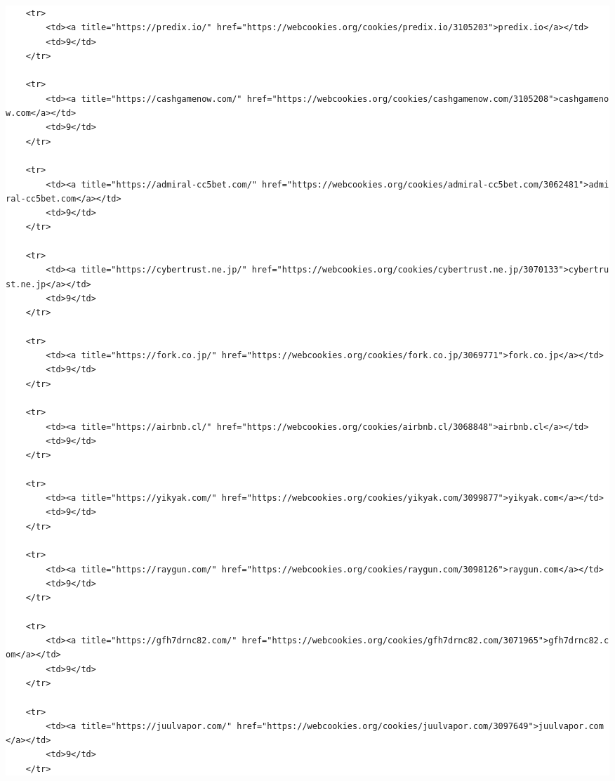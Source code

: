 		<tr>
			<td><a title="https://predix.io/" href="https://webcookies.org/cookies/predix.io/3105203">predix.io</a></td>
			<td>9</td>
		</tr>
	
		<tr>
			<td><a title="https://cashgamenow.com/" href="https://webcookies.org/cookies/cashgamenow.com/3105208">cashgamenow.com</a></td>
			<td>9</td>
		</tr>
	
		<tr>
			<td><a title="https://admiral-cc5bet.com/" href="https://webcookies.org/cookies/admiral-cc5bet.com/3062481">admiral-cc5bet.com</a></td>
			<td>9</td>
		</tr>
	
		<tr>
			<td><a title="https://cybertrust.ne.jp/" href="https://webcookies.org/cookies/cybertrust.ne.jp/3070133">cybertrust.ne.jp</a></td>
			<td>9</td>
		</tr>
	
		<tr>
			<td><a title="https://fork.co.jp/" href="https://webcookies.org/cookies/fork.co.jp/3069771">fork.co.jp</a></td>
			<td>9</td>
		</tr>
	
		<tr>
			<td><a title="https://airbnb.cl/" href="https://webcookies.org/cookies/airbnb.cl/3068848">airbnb.cl</a></td>
			<td>9</td>
		</tr>
	
		<tr>
			<td><a title="https://yikyak.com/" href="https://webcookies.org/cookies/yikyak.com/3099877">yikyak.com</a></td>
			<td>9</td>
		</tr>
	
		<tr>
			<td><a title="https://raygun.com/" href="https://webcookies.org/cookies/raygun.com/3098126">raygun.com</a></td>
			<td>9</td>
		</tr>
	
		<tr>
			<td><a title="https://gfh7drnc82.com/" href="https://webcookies.org/cookies/gfh7drnc82.com/3071965">gfh7drnc82.com</a></td>
			<td>9</td>
		</tr>
	
		<tr>
			<td><a title="https://juulvapor.com/" href="https://webcookies.org/cookies/juulvapor.com/3097649">juulvapor.com</a></td>
			<td>9</td>
		</tr>
	